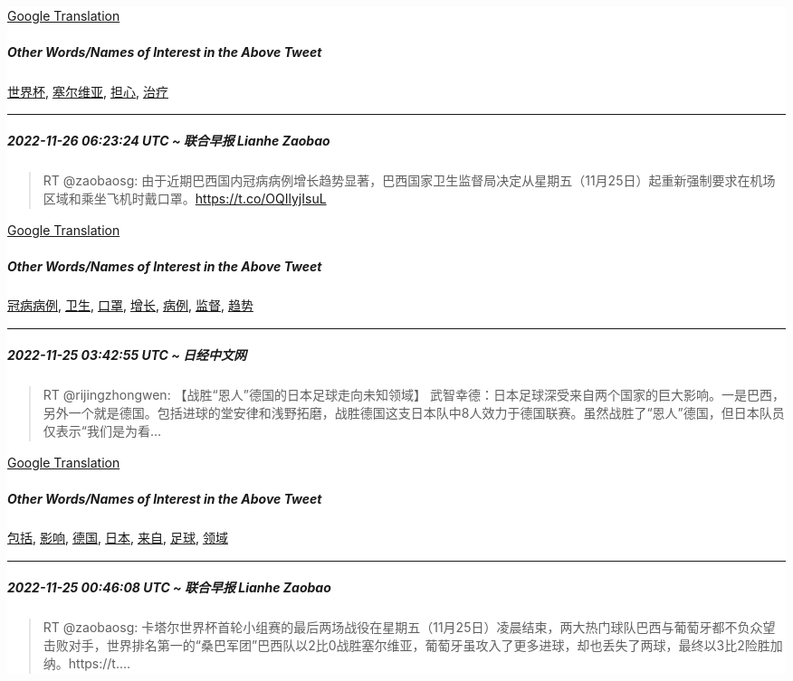 [Google Translation](https://translate.google.com/?hi=en&tab=TT&sl=zh-CN&tl=en&op=translate&text=RT+%40zaobaosg%3A+%E5%B7%B4%E8%A5%BF%E5%A4%B4%E5%8F%B7%E7%90%83%E6%98%9F%E5%86%85%E9%A9%AC%E5%B0%94%EF%BC%88Neymar%EF%BC%89%E5%9C%A8%E5%AF%B9%E9%98%B5%E5%A1%9E%E5%B0%94%E7%BB%B4%E4%BA%9A%E7%9A%84%E9%A6%96%E5%9C%BA%E5%B0%8F%E7%BB%84%E8%B5%9B%E4%B8%AD%E5%8F%97%E4%BC%A4%E4%B8%8B%E5%9C%BA%EF%BC%8C%E7%94%9A%E8%87%B3%E5%9C%A8%E6%8E%A5%E5%8F%97%E9%98%9F%E5%8C%BB%E6%B2%BB%E7%96%97%E6%97%B6%E6%8E%A9%E9%9D%A2%E5%93%AD%E6%B3%A3%E3%80%82%E8%BF%99%E8%AE%A9%E4%BA%BA%E6%8B%85%E5%BF%83%E8%BF%99%E4%BD%8D30%E5%B2%81%E7%90%83%E6%98%9F%E6%98%AF%E5%90%A6%E4%BC%9A%E5%B0%B1%E6%AD%A4%E5%91%8A%E5%88%AB%E4%B8%96%E7%95%8C%E6%9D%AF%E3%80%82%E5%A5%BD%E5%9C%A8%E5%B7%B4%E8%A5%BF%E4%B8%BB%E5%B8%85%E8%92%82%E7%89%B9%EF%BC%88Tite%EF%BC%89%E8%B5%9B%E5%90%8E%E8%A1%A8%E7%A4%BA%EF%BC%8C%E4%BB%96%E7%9B%B8%E4%BF%A1%E5%86%85%E9%A9%AC%E5%B0%94%E4%B8%8D%E4%BC%9A%E5%9B%A0%E4%BC%A4%E9%80%80%E5%87%BA%E4%B8%96%E7%95%8C%E6%9D%AF%E3%80%82+%23FIFAWorldCup+h%E2%80%A6)
##### Other Words/Names of Interest in the Above Tweet
[世界杯](世界杯.md), [塞尔维亚](塞尔维亚.md), [担心](担心.md), [治疗](治疗.md)
___
##### 2022-11-26 06:23:24 UTC ~ 联合早报 Lianhe Zaobao
> RT @zaobaosg: 由于近期巴西国内冠病病例增长趋势显著，巴西国家卫生监督局决定从星期五（11月25日）起重新强制要求在机场区域和乘坐飞机时戴口罩。https://t.co/OQIlyjIsuL

[Google Translation](https://translate.google.com/?hi=en&tab=TT&sl=zh-CN&tl=en&op=translate&text=RT+%40zaobaosg%3A+%E7%94%B1%E4%BA%8E%E8%BF%91%E6%9C%9F%E5%B7%B4%E8%A5%BF%E5%9B%BD%E5%86%85%E5%86%A0%E7%97%85%E7%97%85%E4%BE%8B%E5%A2%9E%E9%95%BF%E8%B6%8B%E5%8A%BF%E6%98%BE%E8%91%97%EF%BC%8C%E5%B7%B4%E8%A5%BF%E5%9B%BD%E5%AE%B6%E5%8D%AB%E7%94%9F%E7%9B%91%E7%9D%A3%E5%B1%80%E5%86%B3%E5%AE%9A%E4%BB%8E%E6%98%9F%E6%9C%9F%E4%BA%94%EF%BC%8811%E6%9C%8825%E6%97%A5%EF%BC%89%E8%B5%B7%E9%87%8D%E6%96%B0%E5%BC%BA%E5%88%B6%E8%A6%81%E6%B1%82%E5%9C%A8%E6%9C%BA%E5%9C%BA%E5%8C%BA%E5%9F%9F%E5%92%8C%E4%B9%98%E5%9D%90%E9%A3%9E%E6%9C%BA%E6%97%B6%E6%88%B4%E5%8F%A3%E7%BD%A9%E3%80%82https%3A%2F%2Ft.co%2FOQIlyjIsuL)
##### Other Words/Names of Interest in the Above Tweet
[冠病病例](冠病病例.md), [卫生](卫生.md), [口罩](口罩.md), [增长](增长.md), [病例](病例.md), [监督](监督.md), [趋势](趋势.md)
___
##### 2022-11-25 03:42:55 UTC ~ 日经中文网
> RT @rijingzhongwen: 【战胜“恩人”德国的日本足球走向未知领域】 武智幸德：日本足球深受来自两个国家的巨大影响。一是巴西，另外一个就是德国。包括进球的堂安律和浅野拓磨，战胜德国这支日本队中8人效力于德国联赛。虽然战胜了“恩人”德国，但日本队员仅表示“我们是为看…

[Google Translation](https://translate.google.com/?hi=en&tab=TT&sl=zh-CN&tl=en&op=translate&text=RT+%40rijingzhongwen%3A+%E3%80%90%E6%88%98%E8%83%9C%E2%80%9C%E6%81%A9%E4%BA%BA%E2%80%9D%E5%BE%B7%E5%9B%BD%E7%9A%84%E6%97%A5%E6%9C%AC%E8%B6%B3%E7%90%83%E8%B5%B0%E5%90%91%E6%9C%AA%E7%9F%A5%E9%A2%86%E5%9F%9F%E3%80%91+%E6%AD%A6%E6%99%BA%E5%B9%B8%E5%BE%B7%EF%BC%9A%E6%97%A5%E6%9C%AC%E8%B6%B3%E7%90%83%E6%B7%B1%E5%8F%97%E6%9D%A5%E8%87%AA%E4%B8%A4%E4%B8%AA%E5%9B%BD%E5%AE%B6%E7%9A%84%E5%B7%A8%E5%A4%A7%E5%BD%B1%E5%93%8D%E3%80%82%E4%B8%80%E6%98%AF%E5%B7%B4%E8%A5%BF%EF%BC%8C%E5%8F%A6%E5%A4%96%E4%B8%80%E4%B8%AA%E5%B0%B1%E6%98%AF%E5%BE%B7%E5%9B%BD%E3%80%82%E5%8C%85%E6%8B%AC%E8%BF%9B%E7%90%83%E7%9A%84%E5%A0%82%E5%AE%89%E5%BE%8B%E5%92%8C%E6%B5%85%E9%87%8E%E6%8B%93%E7%A3%A8%EF%BC%8C%E6%88%98%E8%83%9C%E5%BE%B7%E5%9B%BD%E8%BF%99%E6%94%AF%E6%97%A5%E6%9C%AC%E9%98%9F%E4%B8%AD8%E4%BA%BA%E6%95%88%E5%8A%9B%E4%BA%8E%E5%BE%B7%E5%9B%BD%E8%81%94%E8%B5%9B%E3%80%82%E8%99%BD%E7%84%B6%E6%88%98%E8%83%9C%E4%BA%86%E2%80%9C%E6%81%A9%E4%BA%BA%E2%80%9D%E5%BE%B7%E5%9B%BD%EF%BC%8C%E4%BD%86%E6%97%A5%E6%9C%AC%E9%98%9F%E5%91%98%E4%BB%85%E8%A1%A8%E7%A4%BA%E2%80%9C%E6%88%91%E4%BB%AC%E6%98%AF%E4%B8%BA%E7%9C%8B%E2%80%A6)
##### Other Words/Names of Interest in the Above Tweet
[包括](包括.md), [影响](影响.md), [德国](德国.md), [日本](日本.md), [来自](来自.md), [足球](足球.md), [领域](领域.md)
___
##### 2022-11-25 00:46:08 UTC ~ 联合早报 Lianhe Zaobao
> RT @zaobaosg: 卡塔尔世界杯首轮小组赛的最后两场战役在星期五（11月25日）凌晨结束，两大热门球队巴西与葡萄牙都不负众望击败对手，世界排名第一的“桑巴军团”巴西队以2比0战胜塞尔维亚，葡萄牙虽攻入了更多进球，却也丢失了两球，最终以3比2险胜加纳。https://t.…
